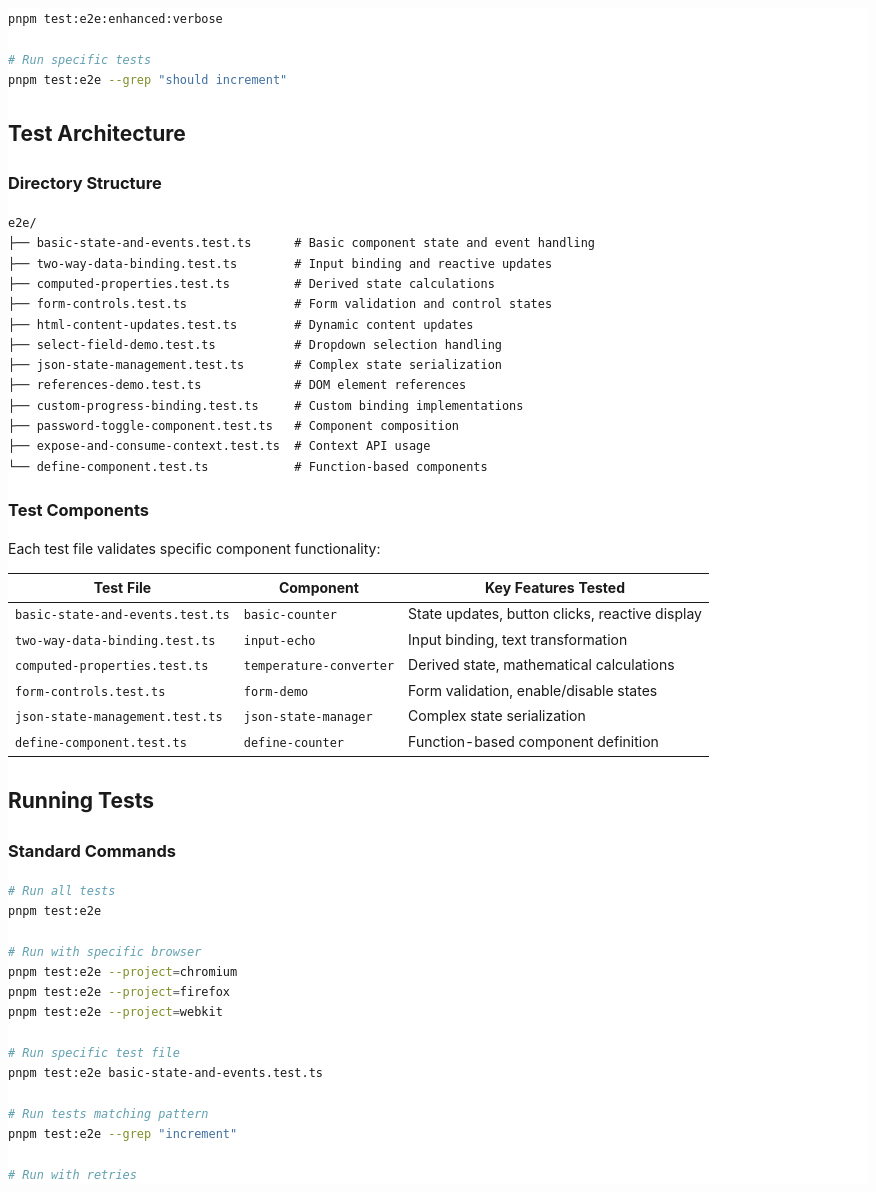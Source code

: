 ```bash
pnpm test:e2e:enhanced:verbose

# Run specific tests
pnpm test:e2e --grep "should increment"
```

## Test Architecture

### Directory Structure

```
e2e/
├── basic-state-and-events.test.ts      # Basic component state and event handling
├── two-way-data-binding.test.ts        # Input binding and reactive updates
├── computed-properties.test.ts         # Derived state calculations
├── form-controls.test.ts               # Form validation and control states
├── html-content-updates.test.ts        # Dynamic content updates
├── select-field-demo.test.ts           # Dropdown selection handling
├── json-state-management.test.ts       # Complex state serialization
├── references-demo.test.ts             # DOM element references
├── custom-progress-binding.test.ts     # Custom binding implementations
├── password-toggle-component.test.ts   # Component composition
├── expose-and-consume-context.test.ts  # Context API usage
└── define-component.test.ts            # Function-based components
```

### Test Components

Each test file validates specific component functionality:

| Test File | Component | Key Features Tested |
|-----------|-----------|-------------------|
| `basic-state-and-events.test.ts` | `basic-counter` | State updates, button clicks, reactive display |
| `two-way-data-binding.test.ts` | `input-echo` | Input binding, text transformation |
| `computed-properties.test.ts` | `temperature-converter` | Derived state, mathematical calculations |
| `form-controls.test.ts` | `form-demo` | Form validation, enable/disable states |
| `json-state-management.test.ts` | `json-state-manager` | Complex state serialization |
| `define-component.test.ts` | `define-counter` | Function-based component definition |

## Running Tests

### Standard Commands

```bash
# Run all tests
pnpm test:e2e

# Run with specific browser
pnpm test:e2e --project=chromium
pnpm test:e2e --project=firefox
pnpm test:e2e --project=webkit

# Run specific test file
pnpm test:e2e basic-state-and-events.test.ts

# Run tests matching pattern
pnpm test:e2e --grep "increment"

# Run with retries
```